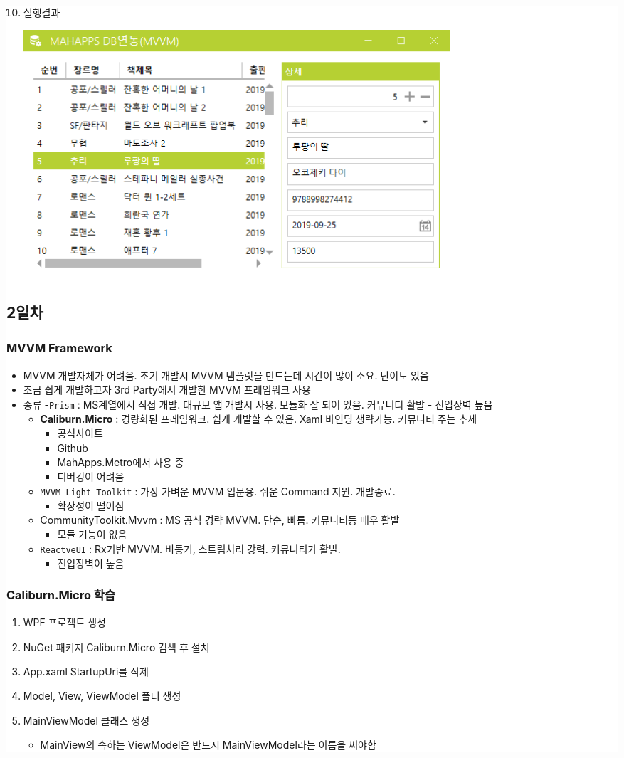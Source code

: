 10. 실행결과

    <img src="./image/wpf0005.png" width="600">


## 2일차

### MVVM Framework
- MVVM 개발자체가 어려움. 초기 개발시 MVVM 템플릿을 만드는데 시간이 많이 소요. 난이도 있음
- 조금 쉽게 개발하고자 3rd Party에서 개발한 MVVM 프레임워크 사용
- 종류
    -`Prism` : MS계열에서 직접 개발. 대규모 앱 개발시 사용. 모듈화 잘 되어 있음. 커뮤니티 활발
        - 진입장벽 높음
    - **Caliburn.Micro** : 경량화된 프레임워크. 쉽게 개발할 수 있음. Xaml 바인딩 생략가능. 커뮤니티 주는 추세
        - [공식사이트](https://caliburnmicro.com/)
        - [Github](https://github.com/Caliburn-Micro/Caliburn.Micro)
        - MahApps.Metro에서 사용 중
        - 디버깅이 어려움
    - `MVVM Light Toolkit` : 가장 가벼운 MVVM 입문용. 쉬운 Command 지원. 개발종료.
        - 확장성이 떨어짐
    - CommunityToolkit.Mvvm : MS 공식 경략 MVVM. 단순, 빠름. 커뮤니티등 매우 활발
        - 모듈 기능이 없음
    - `ReactveUI` : Rx기반 MVVM. 비동기, 스트림처리 강력. 커뮤니티가 활발.
        - 진입장벽이 높음

### Caliburn.Micro 학습
1. WPF 프로젝트 생성

2. NuGet 패키지 Caliburn.Micro 검색 후 설치

3. App.xaml StartupUri를 삭제

4. Model, View, ViewModel 폴더 생성

5. MainViewModel 클래스 생성
    - MainView의 속하는 ViewModel은 반드시 MainViewModel라는 이름을 써야함
